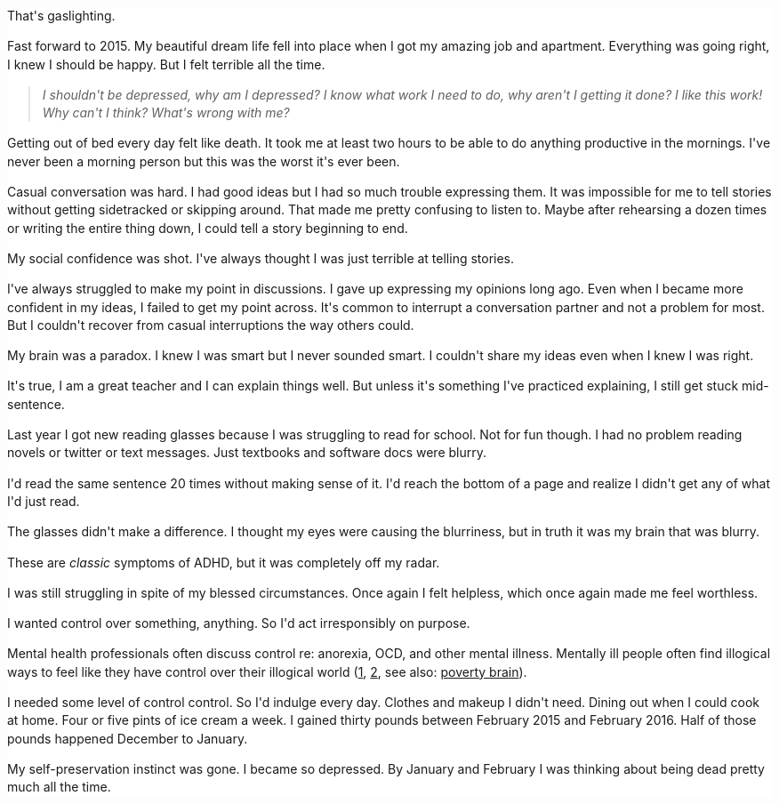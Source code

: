 That's gaslighting.

Fast forward to 2015. My beautiful dream life fell into place when I got my amazing job and apartment. Everything was going right, I knew I should be happy. But I felt terrible all the time.

> *I shouldn't be depressed, why am I depressed? I know what work I need to do, why aren't I getting it done? I like this work! Why can't I think? What's wrong with me?*

Getting out of bed every day felt like death. It took me at least two hours to be able to do anything productive in the mornings. I've never been a morning person but this was the worst it's ever been.

Casual conversation was hard. I had good ideas but I had so much trouble expressing them. It was impossible for me to tell stories without getting sidetracked or skipping around. That made me pretty confusing to listen to. Maybe after rehearsing a dozen times or writing the entire thing down, I could tell a story beginning to end.

My social confidence was shot. I've always thought I was just terrible at telling stories.

I've always struggled to make my point in discussions. I gave up expressing my opinions long ago. Even when I became more confident in my ideas, I failed to get my point across. It's common to interrupt a conversation partner and not a problem for most. But I couldn't recover from casual interruptions the way others could.

My brain was a paradox. I knew I was smart but I never sounded smart. I couldn't share my ideas even when I knew I was right.

It's true, I am a great teacher and I can explain things well. But unless it's something I've practiced explaining, I still get stuck mid-sentence.

Last year I got new reading glasses because I was struggling to read for school. Not for fun though. I had no problem reading novels or twitter or text messages. Just textbooks and software docs were blurry.

I'd read the same sentence 20 times without making sense of it. I'd reach the bottom of a page and realize I didn't get any of what I'd just read.

The glasses didn't make a difference. I thought my eyes were causing the blurriness, but in truth it was my brain that was blurry.

These are *classic* symptoms of ADHD, but it was completely off my radar. 

I was still struggling in spite of my blessed circumstances. Once again I felt helpless, which once again made me feel worthless.

I wanted control over something, anything. So I'd act irresponsibly on purpose.

Mental health professionals often discuss control re: anorexia, OCD, and other mental illness. Mentally ill people often find illogical ways to feel like they have control over their illogical world ([1](http://www.counselling-directory.org.uk/counsellor-articles/when-the-sun-breaks-down-eating-disorders-and-the-issue-of-control), [2](http://psychcentral.com/lib/obsessive-compulsive-disorder-and-uncertainty/), see also: [poverty brain](http://www.theatlantic.com/business/archive/2013/11/your-brain-on-poverty-why-poor-people-seem-to-make-bad-decisions/281780/)).

I needed some level of control control. So I'd indulge every day. Clothes and makeup I didn't need. Dining out when I could cook at home. Four or five pints of ice cream a week. I gained thirty pounds between February 2015 and February 2016. Half of those pounds happened December to January.

My self-preservation instinct was gone. I became so depressed. By January and February I was thinking about being dead pretty much all the time.
